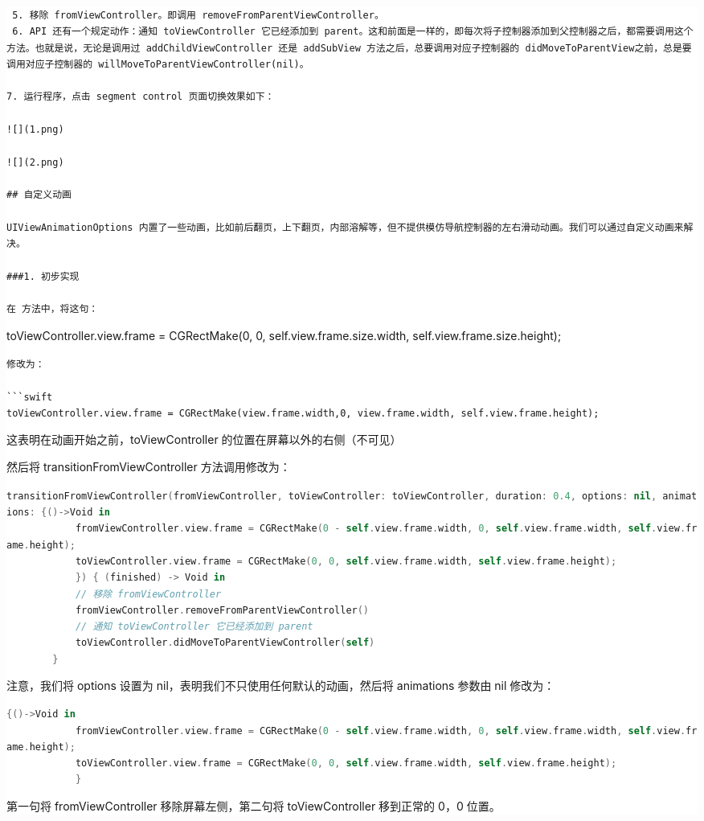    ```
	5. 移除 fromViewController。即调用 removeFromParentViewController。
	6. API 还有一个规定动作：通知 toViewController 它已经添加到 parent。这和前面是一样的，即每次将子控制器添加到父控制器之后，都需要调用这个方法。也就是说，无论是调用过 addChildViewController 还是 addSubView 方法之后，总要调用对应子控制器的 didMoveToParentView之前，总是要调用对应子控制器的 willMoveToParentViewController(nil)。

7. 运行程序，点击 segment control 页面切换效果如下：

![](1.png)

![](2.png)

## 自定义动画

UIViewAnimationOptions 内置了一些动画，比如前后翻页，上下翻页，内部溶解等，但不提供模仿导航控制器的左右滑动动画。我们可以通过自定义动画来解决。

###1. 初步实现

在 方法中，将这句：

```
toViewController.view.frame = CGRectMake(0, 0, self.view.frame.size.width, self.view.frame.size.height);
```
修改为：

```swift
toViewController.view.frame = CGRectMake(view.frame.width,0, view.frame.width, self.view.frame.height);
```

这表明在动画开始之前，toViewController 的位置在屏幕以外的右侧（不可见）

然后将 transitionFromViewController 方法调用修改为：

```swift
transitionFromViewController(fromViewController, toViewController: toViewController, duration: 0.4, options: nil, animations: {()->Void in
            fromViewController.view.frame = CGRectMake(0 - self.view.frame.width, 0, self.view.frame.width, self.view.frame.height);
            toViewController.view.frame = CGRectMake(0, 0, self.view.frame.width, self.view.frame.height);
            }) { (finished) -> Void in
            // 移除 fromViewController
            fromViewController.removeFromParentViewController()
            // 通知 toViewController 它已经添加到 parent
            toViewController.didMoveToParentViewController(self)
        }

```

注意，我们将 options 设置为 nil，表明我们不只使用任何默认的动画，然后将 animations 参数由 nil 修改为：

```swift
{()->Void in
            fromViewController.view.frame = CGRectMake(0 - self.view.frame.width, 0, self.view.frame.width, self.view.frame.height);
            toViewController.view.frame = CGRectMake(0, 0, self.view.frame.width, self.view.frame.height);
            }
```
第一句将 fromViewController 移除屏幕左侧，第二句将 toViewController 移到正常的 0，0 位置。

